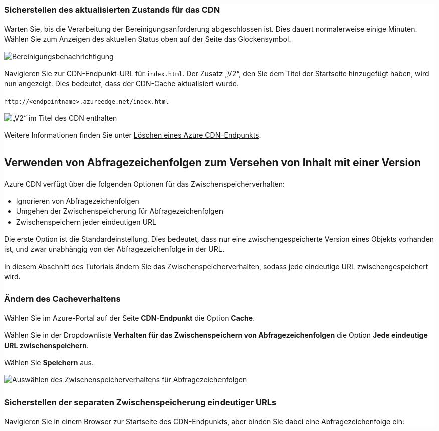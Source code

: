 ### <a name="verify-that-the-cdn-is-updated"></a>Sicherstellen des aktualisierten Zustands für das CDN

Warten Sie, bis die Verarbeitung der Bereinigungsanforderung abgeschlossen ist. Dies dauert normalerweise einige Minuten. Wählen Sie zum Anzeigen des aktuellen Status oben auf der Seite das Glockensymbol. 

![Bereinigungsbenachrichtigung](media/app-service-web-tutorial-content-delivery-network/portal-purge-notification.png)

Navigieren Sie zur CDN-Endpunkt-URL für `index.html`. Der Zusatz „V2“, den Sie dem Titel der Startseite hinzugefügt haben, wird nun angezeigt. Dies bedeutet, dass der CDN-Cache aktualisiert wurde.

```
http://<endpointname>.azureedge.net/index.html
```

![„V2“ im Titel des CDN enthalten](media/app-service-web-tutorial-content-delivery-network/v2-in-cdn-title.png)

Weitere Informationen finden Sie unter [Löschen eines Azure CDN-Endpunkts](../cdn/cdn-purge-endpoint.md). 

## <a name="use-query-strings-to-version-content"></a>Verwenden von Abfragezeichenfolgen zum Versehen von Inhalt mit einer Version

Azure CDN verfügt über die folgenden Optionen für das Zwischenspeicherverhalten:

* Ignorieren von Abfragezeichenfolgen
* Umgehen der Zwischenspeicherung für Abfragezeichenfolgen
* Zwischenspeichern jeder eindeutigen URL 

Die erste Option ist die Standardeinstellung. Dies bedeutet, dass nur eine zwischengespeicherte Version eines Objekts vorhanden ist, und zwar unabhängig von der Abfragezeichenfolge in der URL. 

In diesem Abschnitt des Tutorials ändern Sie das Zwischenspeicherverhalten, sodass jede eindeutige URL zwischengespeichert wird.

### <a name="change-the-cache-behavior"></a>Ändern des Cacheverhaltens

Wählen Sie im Azure-Portal auf der Seite **CDN-Endpunkt** die Option **Cache**.

Wählen Sie in der Dropdownliste **Verhalten für das Zwischenspeichern von Abfragezeichenfolgen** die Option **Jede eindeutige URL zwischenspeichern**.

Wählen Sie **Speichern** aus.

![Auswählen des Zwischenspeicherverhaltens für Abfragezeichenfolgen](media/app-service-web-tutorial-content-delivery-network/portal-select-caching-behavior.png)

### <a name="verify-that-unique-urls-are-cached-separately"></a>Sicherstellen der separaten Zwischenspeicherung eindeutiger URLs

Navigieren Sie in einem Browser zur Startseite des CDN-Endpunkts, aber binden Sie dabei eine Abfragezeichenfolge ein: 
